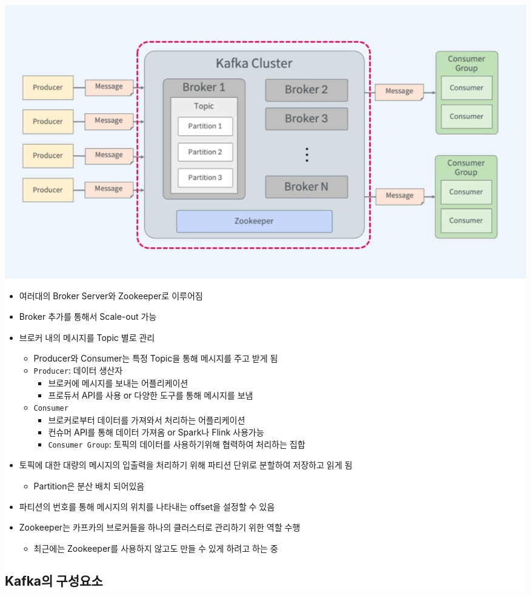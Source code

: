 ![image-20220831210616057](Kafka.assets/image-20220831210616057.png)

* 여러대의 Broker Server와 Zookeeper로 이루어짐

* Broker 추가를 통해서 Scale-out 가능

* 브로커 내의 메시지를 Topic 별로 관리

  * Producer와 Consumer는 특정 Topic을 통해 메시지를 주고 받게 됨
  * `Producer`: 데이터 생산자
    * 브로커에 메시지를 보내는 어플리케이션
    * 프로듀서 API를 사용 or 다양한 도구를 통해 메시지를 보냄
  * `Consumer` 
    * 브로커로부터 데이터를 가져와서 처리하는 어플리케이션
    * 컨슈머 API를 통해 데이터 가져옴 or Spark나 Flink 사용가능
    * `Consumer Group`: 토픽의 데이터를 사용하기위해 협력하여 처리하는 집합

* 토픽에 대한 대량의 메시지의 입출력을 처리하기 위해 파티션 단위로 분할하여 저장하고 읽게 됨

  * Partition은 분산 배치 되어있음

* 파티션의 번호를 통해 메시지의 위치를 나타내는 offset을 설정할 수 있음

* Zookeeper는 카프카의 브로커들을 하나의 클러스터로 관리하기 위한 역할 수행

  * 최근에는 Zookeeper를 사용하지 않고도 만들 수 있게 하려고 하는 중

    



## Kafka의 구성요소
